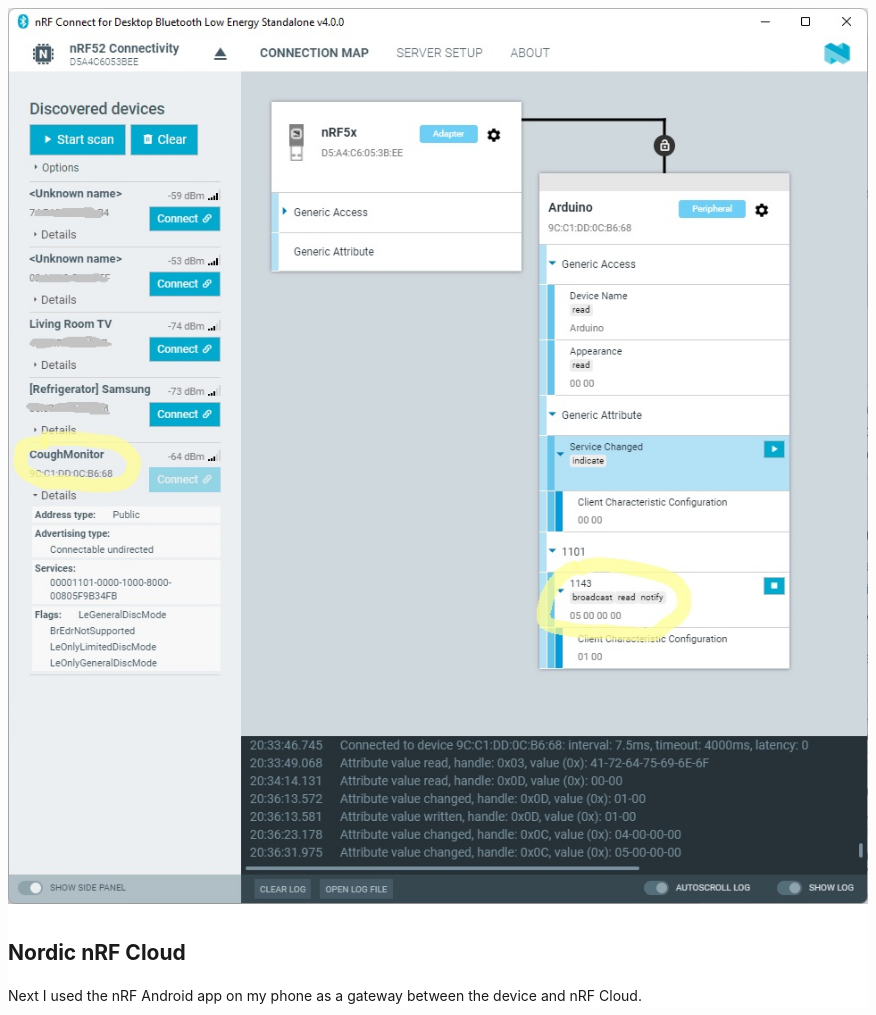 ![nRF Connect for Desktop Bluetooth LE sniffer. 5 coughs are reported.](.gitbook/assets/wearable-cough-sensor/blesniffer02.jpg)

## Nordic nRF Cloud

Next I used the nRF Android app on my phone as a gateway between the device and nRF Cloud.
